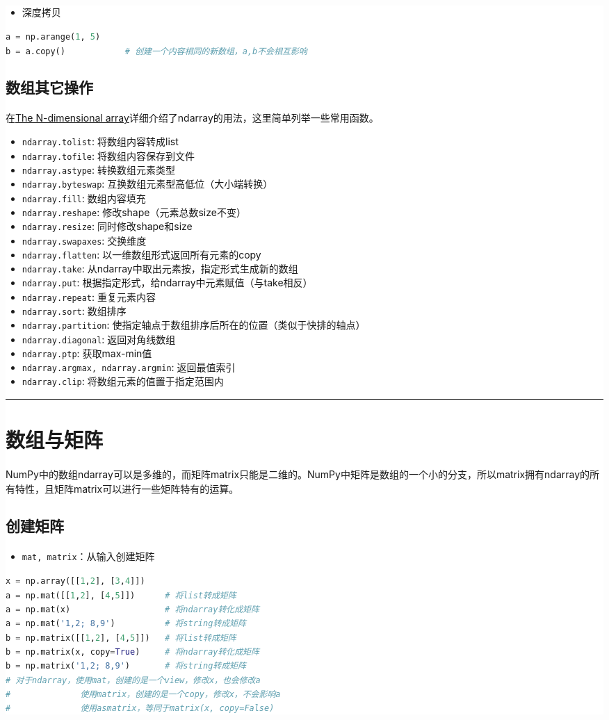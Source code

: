 - 深度拷贝

```python
a = np.arange(1, 5)
b = a.copy()            # 创建一个内容相同的新数组，a,b不会相互影响
```

## 数组其它操作

在[The N-dimensional array](https://docs.scipy.org/doc/numpy/reference/arrays.ndarray.html)详细介绍了ndarray的用法，这里简单列举一些常用函数。

 - `ndarray.tolist`: 将数组内容转成list
 - `ndarray.tofile`: 将数组内容保存到文件
 - `ndarray.astype`: 转换数组元素类型
 - `ndarray.byteswap`: 互换数组元素型高低位（大小端转换）
 - `ndarray.fill`: 数组内容填充
 - `ndarray.reshape`: 修改shape（元素总数size不变）
 - `ndarray.resize`: 同时修改shape和size
 - `ndarray.swapaxes`: 交换维度
 - `ndarray.flatten`: 以一维数组形式返回所有元素的copy
 - `ndarray.take`: 从ndarray中取出元素按，指定形式生成新的数组
 - `ndarray.put`: 根据指定形式，给ndarray中元素赋值（与take相反）
 - `ndarray.repeat`: 重复元素内容
 - `ndarray.sort`: 数组排序
 - `ndarray.partition`: 使指定轴点于数组排序后所在的位置（类似于快排的轴点）
 - `ndarray.diagonal`: 返回对角线数组
 - `ndarray.ptp`: 获取max-min值
 - `ndarray.argmax, ndarray.argmin`: 返回最值索引
 - `ndarray.clip`: 将数组元素的值置于指定范围内

---
# 数组与矩阵

NumPy中的数组ndarray可以是多维的，而矩阵matrix只能是二维的。NumPy中矩阵是数组的一个小的分支，所以matrix拥有ndarray的所有特性，且矩阵matrix可以进行一些矩阵特有的运算。

## 创建矩阵

 - `mat, matrix`：从输入创建矩阵

```python
x = np.array([[1,2], [3,4]])
a = np.mat([[1,2], [4,5]])      # 将list转成矩阵
a = np.mat(x)                   # 将ndarray转化成矩阵
a = np.mat('1,2; 8,9')          # 将string转成矩阵
b = np.matrix([[1,2], [4,5]])   # 将list转成矩阵
b = np.matrix(x, copy=True)     # 将ndarray转化成矩阵
b = np.matrix('1,2; 8,9')       # 将string转成矩阵
# 对于ndarray，使用mat，创建的是一个view，修改x，也会修改a
#              使用matrix，创建的是一个copy，修改x，不会影响a
#              使用asmatrix，等同于matrix(x, copy=False)
```
